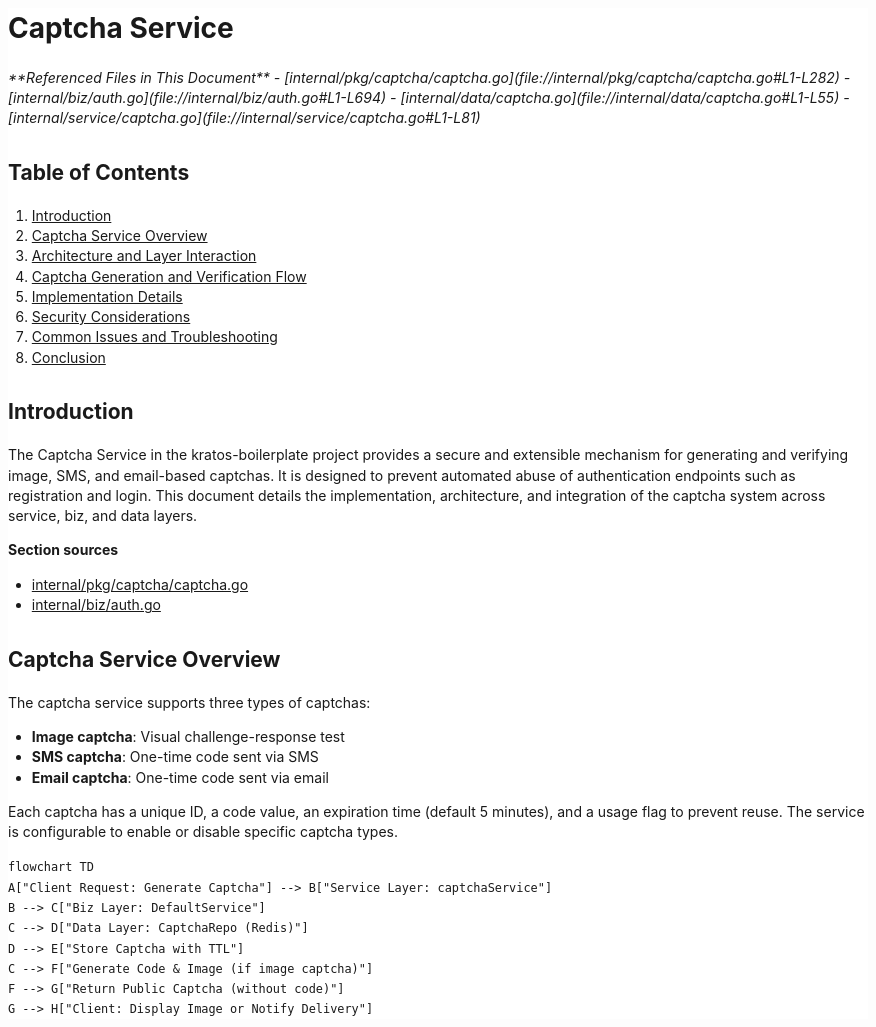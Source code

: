 # Captcha Service

<cite>
**Referenced Files in This Document**   
- [internal/pkg/captcha/captcha.go](file://internal/pkg/captcha/captcha.go#L1-L282)
- [internal/biz/auth.go](file://internal/biz/auth.go#L1-L694)
- [internal/data/captcha.go](file://internal/data/captcha.go#L1-L55)
- [internal/service/captcha.go](file://internal/service/captcha.go#L1-L81)
</cite>

## Table of Contents
1. [Introduction](#introduction)
2. [Captcha Service Overview](#captcha-service-overview)
3. [Architecture and Layer Interaction](#architecture-and-layer-interaction)
4. [Captcha Generation and Verification Flow](#captcha-generation-and-verification-flow)
5. [Implementation Details](#implementation-details)
6. [Security Considerations](#security-considerations)
7. [Common Issues and Troubleshooting](#common-issues-and-troubleshooting)
8. [Conclusion](#conclusion)

## Introduction
The Captcha Service in the kratos-boilerplate project provides a secure and extensible mechanism for generating and verifying image, SMS, and email-based captchas. It is designed to prevent automated abuse of authentication endpoints such as registration and login. This document details the implementation, architecture, and integration of the captcha system across service, biz, and data layers.

**Section sources**
- [internal/pkg/captcha/captcha.go](file://internal/pkg/captcha/captcha.go#L1-L282)
- [internal/biz/auth.go](file://internal/biz/auth.go#L1-L694)

## Captcha Service Overview
The captcha service supports three types of captchas:
- **Image captcha**: Visual challenge-response test
- **SMS captcha**: One-time code sent via SMS
- **Email captcha**: One-time code sent via email

Each captcha has a unique ID, a code value, an expiration time (default 5 minutes), and a usage flag to prevent reuse. The service is configurable to enable or disable specific captcha types.

```mermaid
flowchart TD
A["Client Request: Generate Captcha"] --> B["Service Layer: captchaService"]
B --> C["Biz Layer: DefaultService"]
C --> D["Data Layer: CaptchaRepo (Redis)"]
D --> E["Store Captcha with TTL"]
C --> F["Generate Code & Image (if image captcha)"]
F --> G["Return Public Captcha (without code)"]
G --> H["Client: Display Image or Notify Delivery"]
```
